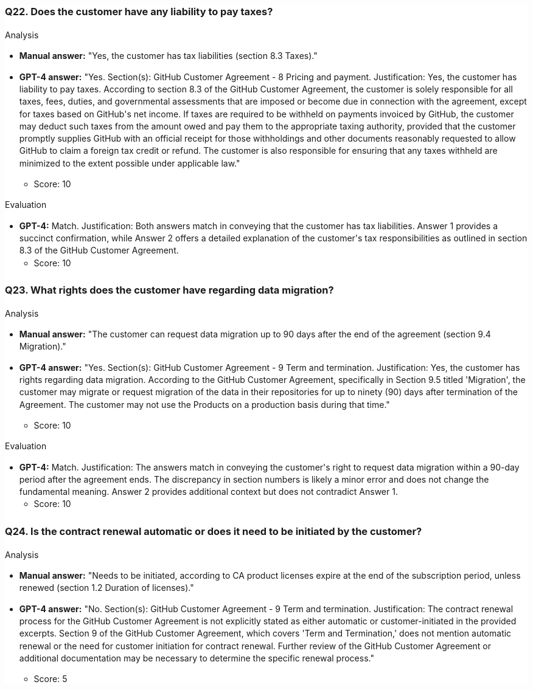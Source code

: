 ### Q22. Does the customer have any liability to pay taxes?

Analysis

- **Manual answer:** "Yes, the customer has tax liabilities (section 8.3 Taxes)."

- **GPT-4 answer:** "Yes. Section(s): GitHub Customer Agreement - 8 Pricing and payment. Justification: Yes, the customer has liability to pay taxes. According to section 8.3 of the GitHub Customer Agreement, the customer is solely responsible for all taxes, fees, duties, and governmental assessments that are imposed or become due in connection with the agreement, except for taxes based on GitHub's net income. If taxes are required to be withheld on payments invoiced by GitHub, the customer may deduct such taxes from the amount owed and pay them to the appropriate taxing authority, provided that the customer promptly supplies GitHub with an official receipt for those withholdings and other documents reasonably requested to allow GitHub to claim a foreign tax credit or refund. The customer is also responsible for ensuring that any taxes withheld are minimized to the extent possible under applicable law."
  - Score: 10

Evaluation
- **GPT-4:** Match. Justification: Both answers match in conveying that the customer has tax liabilities. Answer 1 provides a succinct confirmation, while Answer 2 offers a detailed explanation of the customer's tax responsibilities as outlined in section 8.3 of the GitHub Customer Agreement.
  - Score: 10

### Q23. What rights does the customer have regarding data migration?

Analysis

- **Manual answer:** "The customer can request data migration up to 90 days after the end of the agreement (section 9.4 Migration)."

- **GPT-4 answer:** "Yes. Section(s): GitHub Customer Agreement - 9 Term and termination. Justification: Yes, the customer has rights regarding data migration. According to the GitHub Customer Agreement, specifically in Section 9.5 titled 'Migration', the customer may migrate or request migration of the data in their repositories for up to ninety (90) days after termination of the Agreement. The customer may not use the Products on a production basis during that time."
  - Score: 10

Evaluation
- **GPT-4:** Match. Justification: The answers match in conveying the customer's right to request data migration within a 90-day period after the agreement ends. The discrepancy in section numbers is likely a minor error and does not change the fundamental meaning. Answer 2 provides additional context but does not contradict Answer 1.
  - Score: 10

### Q24. Is the contract renewal automatic or does it need to be initiated by the customer?

Analysis

- **Manual answer:** "Needs to be initiated, according to CA product licenses expire at the end of the subscription period, unless renewed (section 1.2 Duration of licenses)."

- **GPT-4 answer:** "No. Section(s): GitHub Customer Agreement - 9 Term and termination. Justification: The contract renewal process for the GitHub Customer Agreement is not explicitly stated as either automatic or customer-initiated in the provided excerpts. Section 9 of the GitHub Customer Agreement, which covers 'Term and Termination,' does not mention automatic renewal or the need for customer initiation for contract renewal. Further review of the GitHub Customer Agreement or additional documentation may be necessary to determine the specific renewal process."
  - Score: 5
